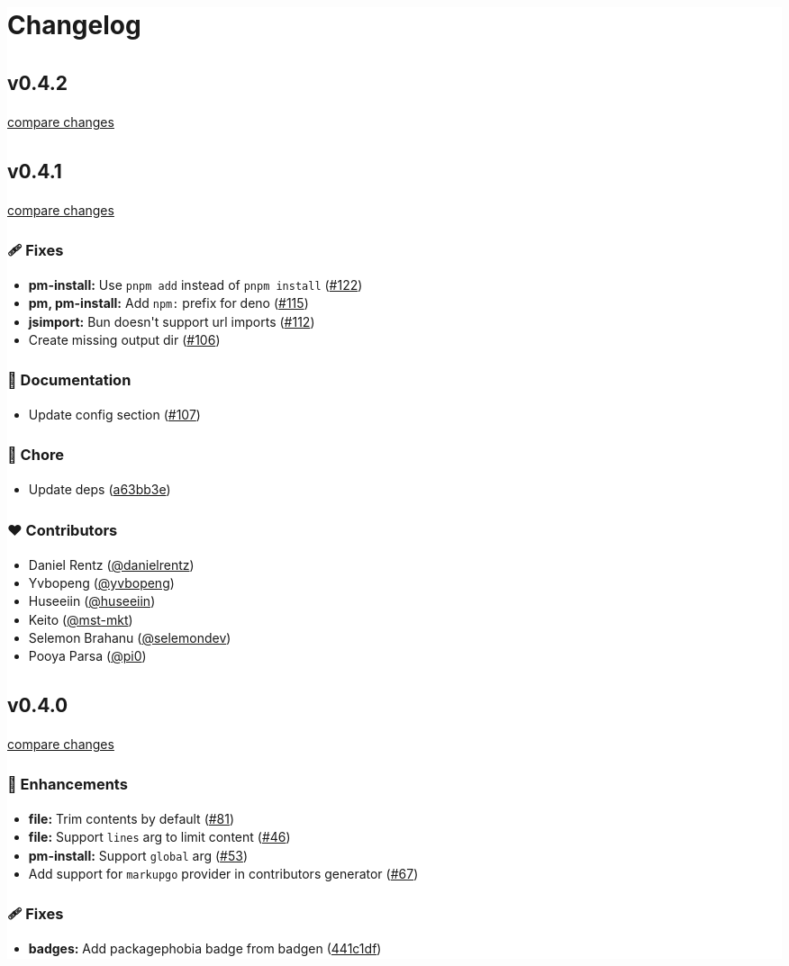 # Changelog


## v0.4.2

[compare changes](https://github.com/unjs/automd/compare/v0.4.1...v0.4.2)

## v0.4.1

[compare changes](https://github.com/unjs/automd/compare/v0.4.0...v0.4.1)

### 🩹 Fixes

- **pm-install:** Use `pnpm add` instead of `pnpm install` ([#122](https://github.com/unjs/automd/pull/122))
- **pm, pm-install:** Add `npm:` prefix for deno ([#115](https://github.com/unjs/automd/pull/115))
- **jsimport:** Bun doesn't support url imports ([#112](https://github.com/unjs/automd/pull/112))
- Create missing output dir ([#106](https://github.com/unjs/automd/pull/106))

### 📖 Documentation

- Update config section ([#107](https://github.com/unjs/automd/pull/107))

### 🏡 Chore

- Update deps ([a63bb3e](https://github.com/unjs/automd/commit/a63bb3e))

### ❤️ Contributors

- Daniel Rentz ([@danielrentz](https://github.com/danielrentz))
- Yvbopeng ([@yvbopeng](https://github.com/yvbopeng))
- Huseeiin ([@huseeiin](https://github.com/huseeiin))
- Keito ([@mst-mkt](https://github.com/mst-mkt))
- Selemon Brahanu ([@selemondev](https://github.com/selemondev))
- Pooya Parsa ([@pi0](https://github.com/pi0))

## v0.4.0

[compare changes](https://github.com/unjs/automd/compare/v0.3.12...v0.4.0)

### 🚀 Enhancements

- **file:** Trim contents by default ([#81](https://github.com/unjs/automd/pull/81))
- **file:** Support `lines` arg to limit content ([#46](https://github.com/unjs/automd/pull/46))
- **pm-install:** Support `global` arg ([#53](https://github.com/unjs/automd/pull/53))
- Add support for `markupgo` provider in contributors generator ([#67](https://github.com/unjs/automd/pull/67))

### 🩹 Fixes

- **badges:** Add packagephobia badge from badgen ([441c1df](https://github.com/unjs/automd/commit/441c1df))
